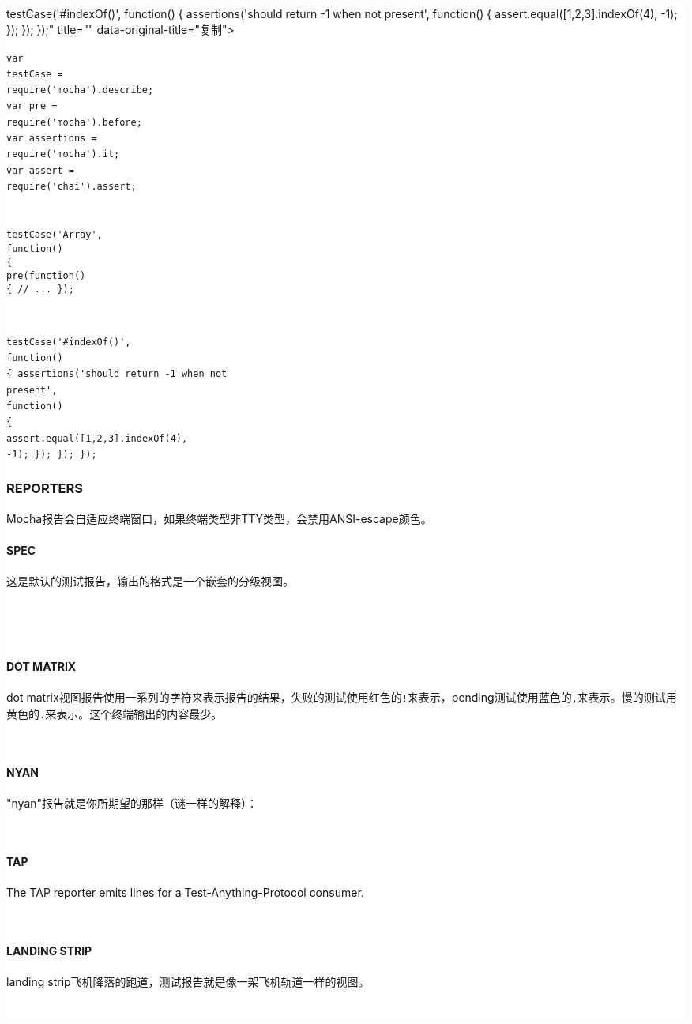   testCase('#indexOf()', function() {
    assertions('should return -1 when not present', function() {
      assert.equal([1,2,3].indexOf(4), -1);
    });
  });
});" title="" data-original-title="复制"></span>
      <span type="button" class="saveToNote code-tool" data-toggle="tooltip" data-placement="top" title="" data-original-title="放进笔记"></span>
      </div>
      </div><pre class="javascript hljs"><code class="javascript"><span class="hljs-keyword">var</span> testCase = <span class="hljs-built_in">require</span>(<span class="hljs-string">'mocha'</span>).describe;
<span class="hljs-keyword">var</span> pre = <span class="hljs-built_in">require</span>(<span class="hljs-string">'mocha'</span>).before;
<span class="hljs-keyword">var</span> assertions = <span class="hljs-built_in">require</span>(<span class="hljs-string">'mocha'</span>).it;
<span class="hljs-keyword">var</span> assert = <span class="hljs-built_in">require</span>(<span class="hljs-string">'chai'</span>).assert;

testCase(<span class="hljs-string">'Array'</span>, <span class="hljs-function"><span class="hljs-keyword">function</span>(<span class="hljs-params"></span>) </span>{
  pre(<span class="hljs-function"><span class="hljs-keyword">function</span>(<span class="hljs-params"></span>) </span>{
    <span class="hljs-comment">// ...</span>
  });

  testCase(<span class="hljs-string">'#indexOf()'</span>, <span class="hljs-function"><span class="hljs-keyword">function</span>(<span class="hljs-params"></span>) </span>{
    assertions(<span class="hljs-string">'should return -1 when not present'</span>, <span class="hljs-function"><span class="hljs-keyword">function</span>(<span class="hljs-params"></span>) </span>{
      assert.equal([<span class="hljs-number">1</span>,<span class="hljs-number">2</span>,<span class="hljs-number">3</span>].indexOf(<span class="hljs-number">4</span>), <span class="hljs-number">-1</span>);
    });
  });
});</code></pre>
<h3 id="articleHeader23">REPORTERS</h3>
<p>Mocha报告会自适应终端窗口，如果终端类型非TTY类型，会禁用ANSI-escape颜色。</p>
<h4>SPEC</h4>
<p>这是默认的测试报告，输出的格式是一个嵌套的分级视图。</p>
<p><span class="img-wrap"><img data-src="/img/remote/1460000011362885" src="https://static.alili.tech/img/remote/1460000011362885" alt="" title="" style="cursor: pointer;"></span></p>
<p><span class="img-wrap"><img data-src="/img/remote/1460000011362886" src="https://static.alili.tech/img/remote/1460000011362886" alt="" title="" style="cursor: pointer;"></span></p>
<h4>DOT MATRIX</h4>
<p>dot matrix视图报告使用一系列的字符来表示报告的结果，失败的测试使用红色的<code>!</code>来表示，pending测试使用蓝色的<code>,</code>来表示。慢的测试用黄色的<code>.</code>来表示。这个终端输出的内容最少。</p>
<p><span class="img-wrap"><img data-src="/img/remote/1460000011362887" src="https://static.alili.tech/img/remote/1460000011362887" alt="" title="" style="cursor: pointer;"></span></p>
<h4>NYAN</h4>
<p>"nyan"报告就是你所期望的那样（谜一样的解释）：</p>
<p><span class="img-wrap"><img data-src="/img/remote/1460000011362888" src="https://static.alili.tech/img/remote/1460000011362888" alt="" title="" style="cursor: pointer;"></span></p>
<h4>TAP</h4>
<p>The TAP reporter emits lines for a <a href="http://en.wikipedia.org/wiki/Test_Anything_Protocol" rel="nofollow noreferrer" target="_blank">Test-Anything-Protocol</a> consumer.</p>
<p><span class="img-wrap"><img data-src="/img/remote/1460000011362889" src="https://static.alili.tech/img/remote/1460000011362889" alt="" title="" style="cursor: pointer;"></span></p>
<h4>LANDING STRIP</h4>
<p>landing strip飞机降落的跑道，测试报告就是像一架飞机轨道一样的视图。</p>
<p><span class="img-wrap"><img data-src="/img/remote/1460000011362890" src="https://static.alili.tech/img/remote/1460000011362890" alt="" title="" style="cursor: pointer;"></span></p>
